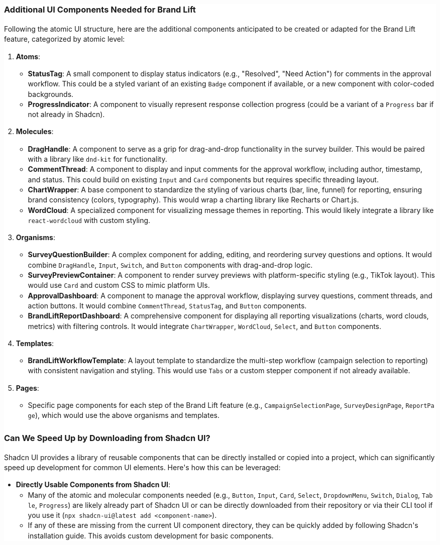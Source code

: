 ### Additional UI Components Needed for Brand Lift

Following the atomic UI structure, here are the additional components anticipated to be created or adapted for the Brand Lift feature, categorized by atomic level:

1. **Atoms**:
   - **StatusTag**: A small component to display status indicators (e.g., "Resolved", "Need Action") for comments in the approval workflow. This could be a styled variant of an existing `Badge` component if available, or a new component with color-coded backgrounds.
   - **ProgressIndicator**: A component to visually represent response collection progress (could be a variant of a `Progress` bar if not already in Shadcn).

2. **Molecules**:
   - **DragHandle**: A component to serve as a grip for drag-and-drop functionality in the survey builder. This would be paired with a library like `dnd-kit` for functionality.
   - **CommentThread**: A component to display and input comments for the approval workflow, including author, timestamp, and status. This could build on existing `Input` and `Card` components but requires specific threading layout.
   - **ChartWrapper**: A base component to standardize the styling of various charts (bar, line, funnel) for reporting, ensuring brand consistency (colors, typography). This would wrap a charting library like Recharts or Chart.js.
   - **WordCloud**: A specialized component for visualizing message themes in reporting. This would likely integrate a library like `react-wordcloud` with custom styling.

3. **Organisms**:
   - **SurveyQuestionBuilder**: A complex component for adding, editing, and reordering survey questions and options. It would combine `DragHandle`, `Input`, `Switch`, and `Button` components with drag-and-drop logic.
   - **SurveyPreviewContainer**: A component to render survey previews with platform-specific styling (e.g., TikTok layout). This would use `Card` and custom CSS to mimic platform UIs.
   - **ApprovalDashboard**: A component to manage the approval workflow, displaying survey questions, comment threads, and action buttons. It would combine `CommentThread`, `StatusTag`, and `Button` components.
   - **BrandLiftReportDashboard**: A comprehensive component for displaying all reporting visualizations (charts, word clouds, metrics) with filtering controls. It would integrate `ChartWrapper`, `WordCloud`, `Select`, and `Button` components.

4. **Templates**:
   - **BrandLiftWorkflowTemplate**: A layout template to standardize the multi-step workflow (campaign selection to reporting) with consistent navigation and styling. This would use `Tabs` or a custom stepper component if not already available.

5. **Pages**:
   - Specific page components for each step of the Brand Lift feature (e.g., `CampaignSelectionPage`, `SurveyDesignPage`, `ReportPage`), which would use the above organisms and templates.

### Can We Speed Up by Downloading from Shadcn UI?

Shadcn UI provides a library of reusable components that can be directly installed or copied into a project, which can significantly speed up development for common UI elements. Here's how this can be leveraged:

- **Directly Usable Components from Shadcn UI**:
  - Many of the atomic and molecular components needed (e.g., `Button`, `Input`, `Card`, `Select`, `DropdownMenu`, `Switch`, `Dialog`, `Table`, `Progress`) are likely already part of Shadcn UI or can be directly downloaded from their repository or via their CLI tool if you use it (`npx shadcn-ui@latest add <component-name>`).
  - If any of these are missing from the current UI component directory, they can be quickly added by following Shadcn's installation guide. This avoids custom development for basic components.
